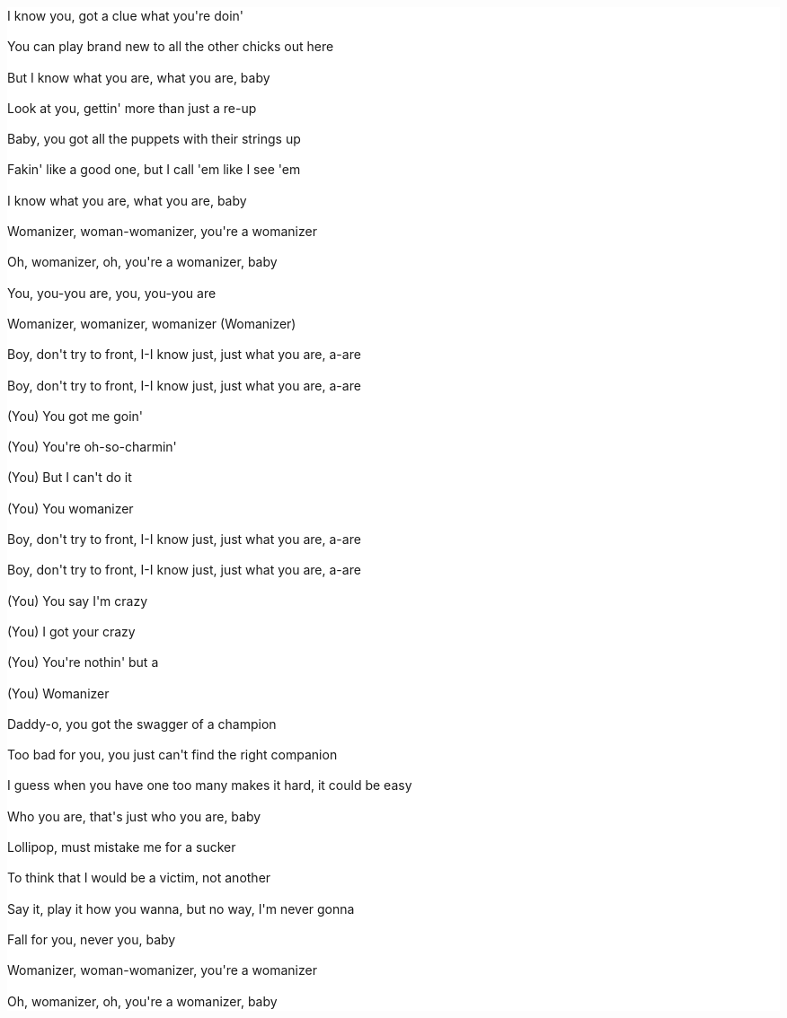 I know you, got a clue what you're doin'

You can play brand new to all the other chicks out here

But I know what you are, what you are, baby

Look at you, gettin' more than just a re-up

Baby, you got all the puppets with their strings up

Fakin' like a good one, but I call 'em like I see 'em

I know what you are, what you are, baby

Womanizer, woman-womanizer, you're a womanizer

Oh, womanizer, oh, you're a womanizer, baby

You, you-you are, you, you-you are

Womanizer, womanizer, womanizer (Womanizer)

Boy, don't try to front, I-I know just, just what you are, a-are

Boy, don't try to front, I-I know just, just what you are, a-are

(You) You got me goin'

(You) You're oh-so-charmin'

(You) But I can't do it

(You) You womanizer

Boy, don't try to front, I-I know just, just what you are, a-are

Boy, don't try to front, I-I know just, just what you are, a-are

(You) You say I'm crazy

(You) I got your crazy

(You) You're nothin' but a

(You) Womanizer

Daddy-o, you got the swagger of a champion

Too bad for you, you just can't find the right companion

I guess when you have one too many makes it hard, it could be easy

Who you are, that's just who you are, baby

Lollipop, must mistake me for a sucker

To think that I would be a victim, not another

Say it, play it how you wanna, but no way, I'm never gonna

Fall for you, never you, baby

Womanizer, woman-womanizer, you're a womanizer

Oh, womanizer, oh, you're a womanizer, baby
